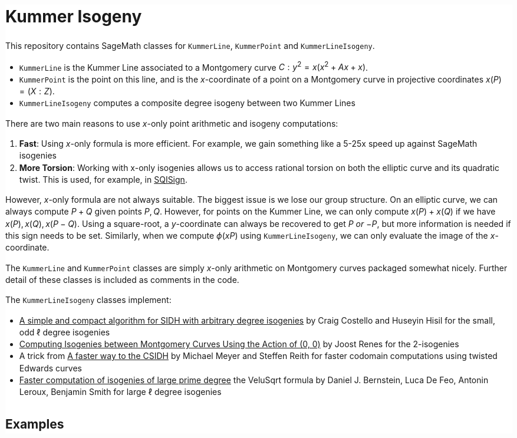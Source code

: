 # Kummer Isogeny

This repository contains SageMath classes for `KummerLine`, `KummerPoint` and `KummerLineIsogeny`.

- `KummerLine` is the Kummer Line associated to a Montgomery curve $C : y^2 = x(x^2 + Ax + x)$.
- `KummerPoint` is the point on this line, and is the $x$-coordinate of a point on a Montgomery curve 
  in projective coordinates $x(P) = (X : Z)$.
- `KummerLineIsogeny` computes a composite degree isogeny between two Kummer Lines

There are two main reasons to use $x$-only point arithmetic and isogeny computations:

1. **Fast**: Using $x$-only formula is more efficient. For example, we gain something like a 5-25x speed up 
   against SageMath isogenies
2. **More Torsion**: Working with x-only isogenies allows us to access rational torsion on both the elliptic curve 
   and its quadratic twist. This is used, for example, in [SQISign](https://eprint.iacr.org/2020/1240).

However, $x$-only formula are not always suitable. The biggest issue is we lose our group structure. On an elliptic 
curve, we can always compute $P + Q$ given points $P, Q$. However, for points on the Kummer Line, we can
only compute $x(P) + x(Q)$ if we have $x(P), x(Q), x(P-Q)$. Using a square-root, a $y$-coordinate can always
be recovered to get $P$ *or* $-P$, but more information is needed if this sign needs to be set. Similarly, when
we compute $\phi(xP)$ using `KummerLineIsogeny`, we can only evaluate the image of the $x$-coordinate.

The `KummerLine` and `KummerPoint` classes are simply $x$-only arithmetic on Montgomery curves packaged somewhat 
nicely. Further detail of these classes is included as comments in the code.

The `KummerLineIsogeny` classes implement:
- [A simple and compact algorithm for SIDH with arbitrary degree isogenies](https://ia.cr/2017/1198)
  by Craig Costello and Huseyin Hisil for the small, odd $\ell$ degree isogenies
- [Computing Isogenies between Montgomery Curves Using the Action of (0, 0)](https://ia.cr/2017/1198)
  by Joost Renes for the $2$-isogenies 
- A trick from [A faster way to the CSIDH](https://ia.cr/2018/782) by Michael Meyer and Steffen Reith 
  for faster codomain computations using twisted Edwards curves
- [Faster computation of isogenies of large prime degree](ttps://velusqrt.isogeny.org/) the VeluSqrt formula 
  by Daniel J. Bernstein, Luca De Feo, Antonin Leroux, Benjamin Smith for large $\ell$ degree isogenies

## Examples
